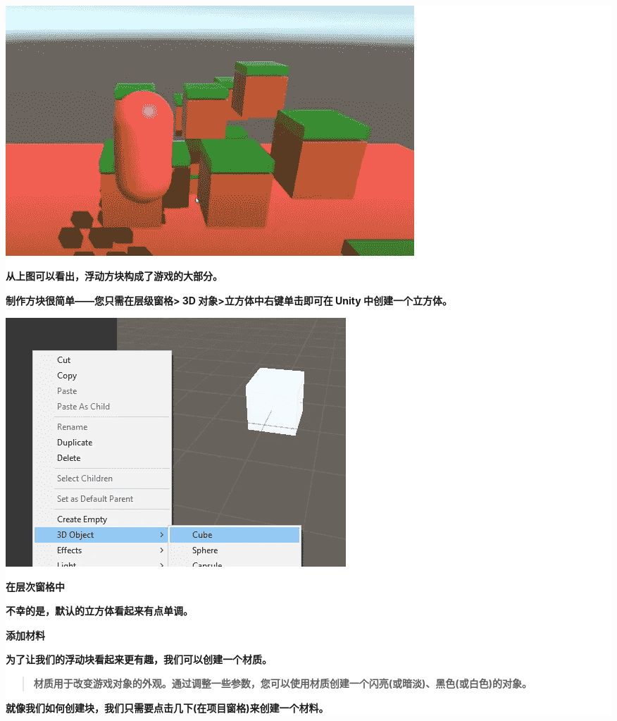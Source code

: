**![](img/007407d99c9cf1835cfd655ad1308397.png)**

**从上图可以看出，浮动方块构成了游戏的大部分。**

**制作方块很简单——您只需在层级窗格> 3D 对象>立方体中右键单击即可在 Unity 中创建一个立方体。**

**![](img/016cafe3b38c971814267b3197cc4be5.png)**

**在层次窗格中**

**不幸的是，默认的立方体看起来有点单调。**

****添加材料****

**为了让我们的浮动块看起来更有趣，我们可以创建一个材质。**

> **材质用于改变游戏对象的外观。通过调整一些参数，您可以使用材质创建一个闪亮(或暗淡)、黑色(或白色)的对象。**

**就像我们如何创建块，我们只需要点击几下(在项目窗格)来创建一个材料。**
